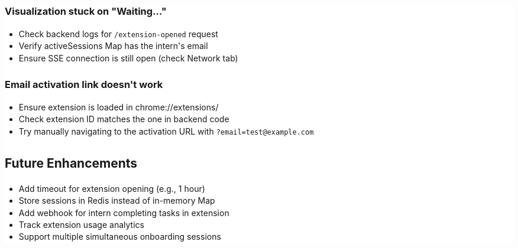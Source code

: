 ### Visualization stuck on "Waiting..."
- Check backend logs for `/extension-opened` request
- Verify activeSessions Map has the intern's email
- Ensure SSE connection is still open (check Network tab)

### Email activation link doesn't work
- Ensure extension is loaded in chrome://extensions/
- Check extension ID matches the one in backend code
- Try manually navigating to the activation URL with `?email=test@example.com`

## Future Enhancements

- Add timeout for extension opening (e.g., 1 hour)
- Store sessions in Redis instead of in-memory Map
- Add webhook for intern completing tasks in extension
- Track extension usage analytics
- Support multiple simultaneous onboarding sessions

